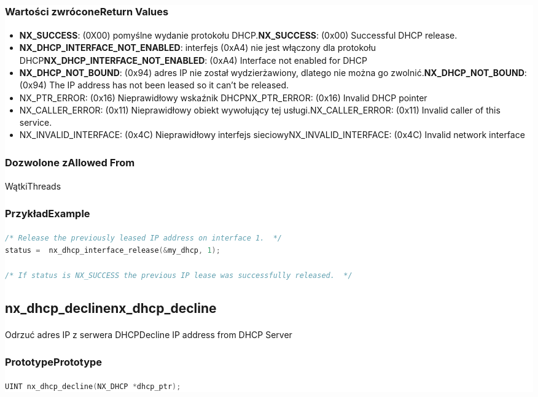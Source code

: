### <a name="return-values"></a><span data-ttu-id="ab9a6-422">Wartości zwrócone</span><span class="sxs-lookup"><span data-stu-id="ab9a6-422">Return Values</span></span>

- <span data-ttu-id="ab9a6-423">**NX_SUCCESS**: (0X00) pomyślne wydanie protokołu DHCP.</span><span class="sxs-lookup"><span data-stu-id="ab9a6-423">**NX_SUCCESS**: (0x00) Successful DHCP release.</span></span>
- <span data-ttu-id="ab9a6-424">**NX_DHCP_INTERFACE_NOT_ENABLED**: interfejs (0xA4) nie jest włączony dla protokołu DHCP</span><span class="sxs-lookup"><span data-stu-id="ab9a6-424">**NX_DHCP_INTERFACE_NOT_ENABLED**: (0xA4) Interface not enabled for DHCP</span></span>
- <span data-ttu-id="ab9a6-425">**NX_DHCP_NOT_BOUND**: (0x94) adres IP nie został wydzierżawiony, dlatego nie można go zwolnić.</span><span class="sxs-lookup"><span data-stu-id="ab9a6-425">**NX_DHCP_NOT_BOUND**: (0x94) The IP address has not been leased so it can’t be released.</span></span>
- <span data-ttu-id="ab9a6-426">NX_PTR_ERROR: (0x16) Nieprawidłowy wskaźnik DHCP</span><span class="sxs-lookup"><span data-stu-id="ab9a6-426">NX_PTR_ERROR: (0x16) Invalid DHCP pointer</span></span>
- <span data-ttu-id="ab9a6-427">NX_CALLER_ERROR: (0x11) Nieprawidłowy obiekt wywołujący tej usługi.</span><span class="sxs-lookup"><span data-stu-id="ab9a6-427">NX_CALLER_ERROR: (0x11) Invalid caller of this service.</span></span>
- <span data-ttu-id="ab9a6-428">NX_INVALID_INTERFACE: (0x4C) Nieprawidłowy interfejs sieciowy</span><span class="sxs-lookup"><span data-stu-id="ab9a6-428">NX_INVALID_INTERFACE: (0x4C) Invalid network interface</span></span>

### <a name="allowed-from"></a><span data-ttu-id="ab9a6-429">Dozwolone z</span><span class="sxs-lookup"><span data-stu-id="ab9a6-429">Allowed From</span></span>

<span data-ttu-id="ab9a6-430">Wątki</span><span class="sxs-lookup"><span data-stu-id="ab9a6-430">Threads</span></span>

### <a name="example"></a><span data-ttu-id="ab9a6-431">Przykład</span><span class="sxs-lookup"><span data-stu-id="ab9a6-431">Example</span></span>

```c
/* Release the previously leased IP address on interface 1.  */
status =  nx_dhcp_interface_release(&my_dhcp, 1);

/* If status is NX_SUCCESS the previous IP lease was successfully released.  */
```

## <a name="nx_dhcp_decline"></a><span data-ttu-id="ab9a6-432">nx_dhcp_decline</span><span class="sxs-lookup"><span data-stu-id="ab9a6-432">nx_dhcp_decline</span></span>

<span data-ttu-id="ab9a6-433">Odrzuć adres IP z serwera DHCP</span><span class="sxs-lookup"><span data-stu-id="ab9a6-433">Decline IP address from DHCP Server</span></span>

### <a name="prototype"></a><span data-ttu-id="ab9a6-434">Prototype</span><span class="sxs-lookup"><span data-stu-id="ab9a6-434">Prototype</span></span>

```c
UINT nx_dhcp_decline(NX_DHCP *dhcp_ptr);
```
